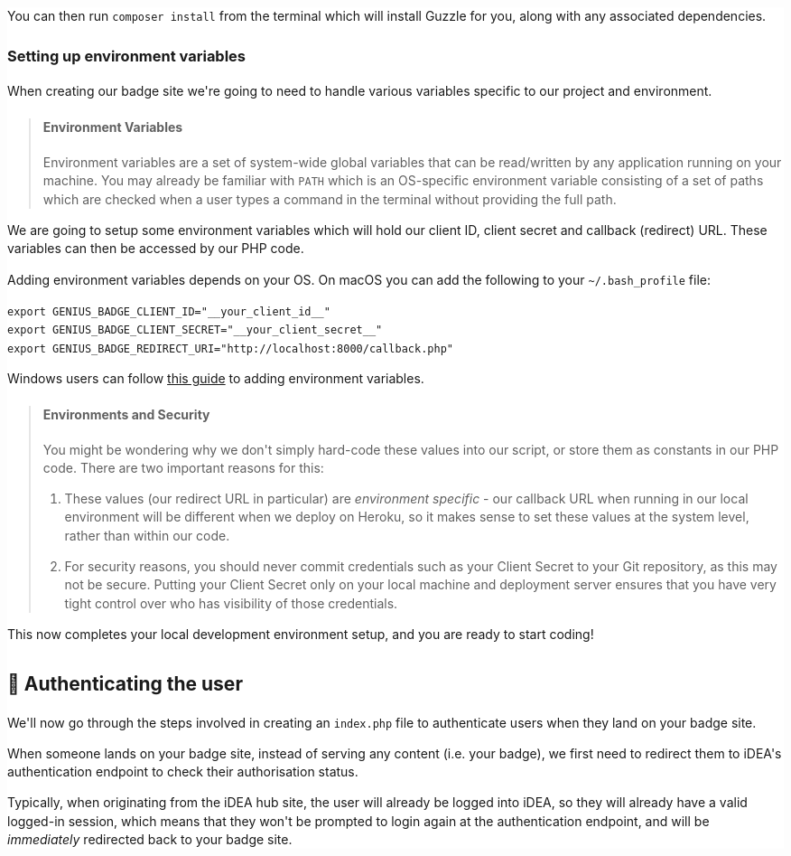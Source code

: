 You can then run `composer install` from the terminal which will install Guzzle for you, along with any associated dependencies.

### Setting up environment variables

When creating our badge site we're going to need to handle various variables specific to our project and environment.

> #### Environment Variables
> Environment variables are a set of system-wide global variables that can be read/written by any application running on your machine. You may already be familiar with `PATH` which is an OS-specific environment variable consisting of a set of paths which are checked when a user types a command in the terminal without providing the full path.

We are going to setup some environment variables which will hold our client ID, client secret and callback (redirect) URL. These variables can then be accessed by our PHP code.

Adding environment variables depends on your OS. On macOS you can add the following to your `~/.bash_profile` file:

```
export GENIUS_BADGE_CLIENT_ID="__your_client_id__"
export GENIUS_BADGE_CLIENT_SECRET="__your_client_secret__"
export GENIUS_BADGE_REDIRECT_URI="http://localhost:8000/callback.php"
```

Windows users can follow [this guide](http://www.computerhope.com/issues/ch000549.htm) to adding environment variables.

> #### Environments and Security
> You might be wondering why we don't simply hard-code these values into our script, or store them as constants in our PHP code. There are two important reasons for this:
>
> 1. These values (our redirect URL in particular) are *environment specific* - our callback URL when running in our local environment will be different when we deploy on Heroku, so it makes sense to set these values at the system level, rather than within our code.
> 
> 2. For security reasons, you should never commit credentials such as your Client Secret to your Git repository, as this may not be secure. Putting your Client Secret only on your local machine and deployment server ensures that you have very tight control over who has visibility of those credentials.

This now completes your local development environment setup, and you are ready to start coding!

## 🔑 Authenticating the user

We'll now go through the steps involved in creating an `index.php` file to authenticate users when they land on your badge site.

When someone lands on your badge site, instead of serving any content (i.e. your badge), we first need to redirect them to iDEA's authentication endpoint to check their authorisation status.

Typically, when originating from the iDEA hub site, the user will already be logged into iDEA, so they will already have a valid logged-in session, which means that they won't be prompted to login again at the authentication endpoint, and will be _immediately_ redirected back to your badge site.
